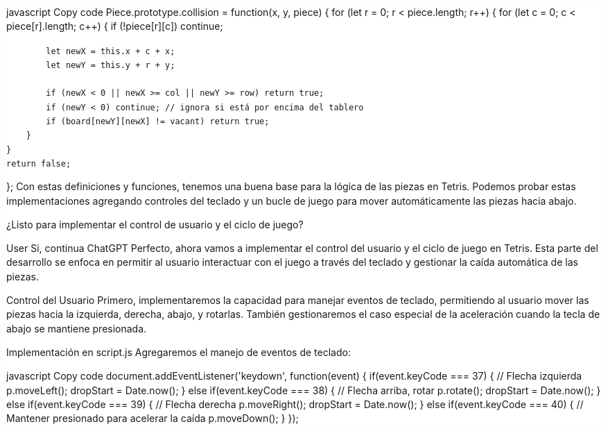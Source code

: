 javascript
Copy code
Piece.prototype.collision = function(x, y, piece) {
    for (let r = 0; r < piece.length; r++) {
        for (let c = 0; c < piece[r].length; c++) {
            if (!piece[r][c]) continue;

            let newX = this.x + c + x;
            let newY = this.y + r + y;

            if (newX < 0 || newX >= col || newY >= row) return true;
            if (newY < 0) continue; // ignora si está por encima del tablero
            if (board[newY][newX] != vacant) return true;
        }
    }
    return false;
};
Con estas definiciones y funciones, tenemos una buena base para la lógica de las piezas en Tetris. Podemos probar estas implementaciones agregando controles del teclado y un bucle de juego para mover automáticamente las piezas hacia abajo.

¿Listo para implementar el control de usuario y el ciclo de juego?

User
Si, continua
ChatGPT
Perfecto, ahora vamos a implementar el control del usuario y el ciclo de juego en Tetris. Esta parte del desarrollo se enfoca en permitir al usuario interactuar con el juego a través del teclado y gestionar la caída automática de las piezas.

Control del Usuario
Primero, implementaremos la capacidad para manejar eventos de teclado, permitiendo al usuario mover las piezas hacia la izquierda, derecha, abajo, y rotarlas. También gestionaremos el caso especial de la aceleración cuando la tecla de abajo se mantiene presionada.

Implementación en script.js
Agregaremos el manejo de eventos de teclado:

javascript
Copy code
document.addEventListener('keydown', function(event) {
    if(event.keyCode === 37) {
        // Flecha izquierda
        p.moveLeft();
        dropStart = Date.now();
    } else if(event.keyCode === 38) {
        // Flecha arriba, rotar
        p.rotate();
        dropStart = Date.now();
    } else if(event.keyCode === 39) {
        // Flecha derecha
        p.moveRight();
        dropStart = Date.now();
    } else if(event.keyCode === 40) {
        // Mantener presionado para acelerar la caída
        p.moveDown();
    }
});
